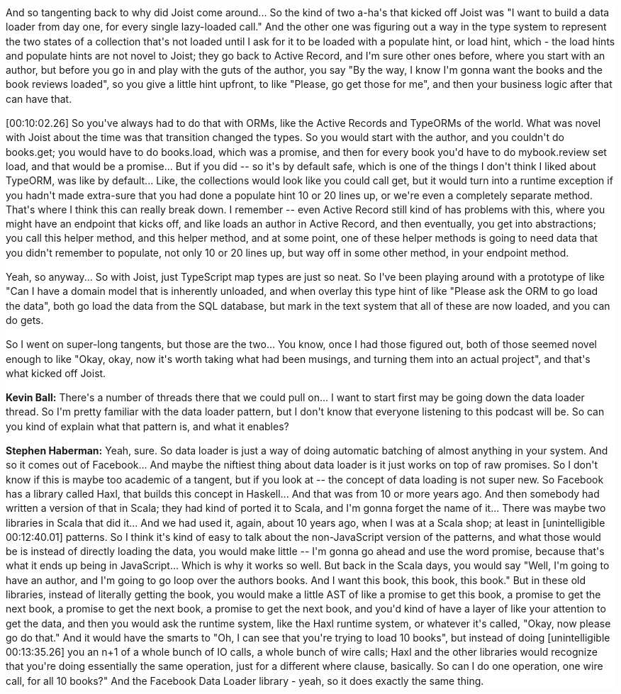 And so tangenting back to why did Joist come around... So the kind of two a-ha's that kicked off Joist was "I want to build a data loader from day one, for every single lazy-loaded call." And the other one was figuring out a way in the type system to represent the two states of a collection that's not loaded until I ask for it to be loaded with a populate hint, or load hint, which - the load hints and populate hints are not novel to Joist; they go back to Active Record, and I'm sure other ones before, where you start with an author, but before you go in and play with the guts of the author, you say "By the way, I know I'm gonna want the books and the book reviews loaded", so you give a little hint upfront, to like "Please, go get those for me", and then your business logic after that can have that.

\[00:10:02.26\] So you've always had to do that with ORMs, like the Active Records and TypeORMs of the world. What was novel with Joist about the time was that transition changed the types. So you would start with the author, and you couldn't do books.get; you would have to do books.load, which was a promise, and then for every book you'd have to do mybook.review set load, and that would be a promise... But if you did -- so it's by default safe, which is one of the things I don't think I liked about TypeORM, was like by default... Like, the collections would look like you could call get, but it would turn into a runtime exception if you hadn't made extra-sure that you had done a populate hint 10 or 20 lines up, or we're even a completely separate method. That's where I think this can really break down. I remember -- even Active Record still kind of has problems with this, where you might have an endpoint that kicks off, and like loads an author in Active Record, and then eventually, you get into abstractions; you call this helper method, and this helper method, and at some point, one of these helper methods is going to need data that you didn't remember to populate, not only 10 or 20 lines up, but way off in some other method, in your endpoint method.

Yeah, so anyway... So with Joist, just TypeScript map types are just so neat. So I've been playing around with a prototype of like "Can I have a domain model that is inherently unloaded, and when overlay this type hint of like "Please ask the ORM to go load the data", both go load the data from the SQL database, but mark in the text system that all of these are now loaded, and you can do gets.

So I went on super-long tangents, but those are the two... You know, once I had those figured out, both of those seemed novel enough to like "Okay, okay, now it's worth taking what had been musings, and turning them into an actual project", and that's what kicked off Joist.

**Kevin Ball:** There's a number of threads there that we could pull on... I want to start first may be going down the data loader thread. So I'm pretty familiar with the data loader pattern, but I don't know that everyone listening to this podcast will be. So can you kind of explain what that pattern is, and what it enables?

**Stephen Haberman:** Yeah, sure. So data loader is just a way of doing automatic batching of almost anything in your system. And so it comes out of Facebook... And maybe the niftiest thing about data loader is it just works on top of raw promises. So I don't know if this is maybe too academic of a tangent, but if you look at -- the concept of data loading is not super new. So Facebook has a library called Haxl, that builds this concept in Haskell... And that was from 10 or more years ago. And then somebody had written a version of that in Scala; they had kind of ported it to Scala, and I'm gonna forget the name of it... There was maybe two libraries in Scala that did it... And we had used it, again, about 10 years ago, when I was at a Scala shop; at least in \[unintelligible 00:12:40.01\] patterns. So I think it's kind of easy to talk about the non-JavaScript version of the patterns, and what those would be is instead of directly loading the data, you would make little -- I'm gonna go ahead and use the word promise, because that's what it ends up being in JavaScript... Which is why it works so well. But back in the Scala days, you would say "Well, I'm going to have an author, and I'm going to go loop over the authors books. And I want this book, this book, this book." But in these old libraries, instead of literally getting the book, you would make a little AST of like a promise to get this book, a promise to get the next book, a promise to get the next book, a promise to get the next book, and you'd kind of have a layer of like your attention to get the data, and then you would ask the runtime system, like the Haxl runtime system, or whatever it's called, "Okay, now please go do that." And it would have the smarts to "Oh, I can see that you're trying to load 10 books", but instead of doing \[unintelligible 00:13:35.26\] you an n+1 of a whole bunch of IO calls, a whole bunch of wire calls; Haxl and the other libraries would recognize that you're doing essentially the same operation, just for a different where clause, basically. So can I do one operation, one wire call, for all 10 books?" And the Facebook Data Loader library - yeah, so it does exactly the same thing.
